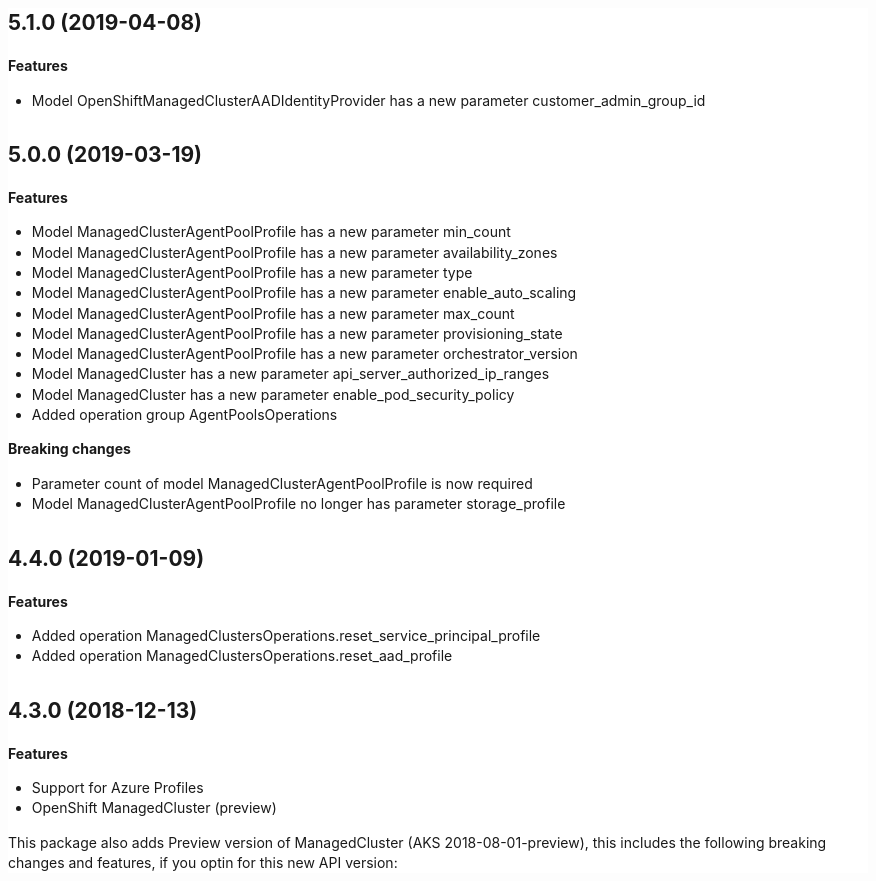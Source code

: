 ## 5.1.0 (2019-04-08)

**Features**

  - Model OpenShiftManagedClusterAADIdentityProvider has a new parameter
    customer_admin_group_id

## 5.0.0 (2019-03-19)

**Features**

  - Model ManagedClusterAgentPoolProfile has a new parameter min_count
  - Model ManagedClusterAgentPoolProfile has a new parameter
    availability_zones
  - Model ManagedClusterAgentPoolProfile has a new parameter type
  - Model ManagedClusterAgentPoolProfile has a new parameter
    enable_auto_scaling
  - Model ManagedClusterAgentPoolProfile has a new parameter max_count
  - Model ManagedClusterAgentPoolProfile has a new parameter
    provisioning_state
  - Model ManagedClusterAgentPoolProfile has a new parameter
    orchestrator_version
  - Model ManagedCluster has a new parameter
    api_server_authorized_ip_ranges
  - Model ManagedCluster has a new parameter
    enable_pod_security_policy
  - Added operation group AgentPoolsOperations

**Breaking changes**

  - Parameter count of model ManagedClusterAgentPoolProfile is now
    required
  - Model ManagedClusterAgentPoolProfile no longer has parameter
    storage_profile

## 4.4.0 (2019-01-09)

**Features**

  - Added operation
    ManagedClustersOperations.reset_service_principal_profile
  - Added operation ManagedClustersOperations.reset_aad_profile

## 4.3.0 (2018-12-13)

**Features**

  - Support for Azure Profiles
  - OpenShift ManagedCluster (preview)

This package also adds Preview version of ManagedCluster (AKS
2018-08-01-preview), this includes the following breaking changes and
features, if you optin for this new API version:
